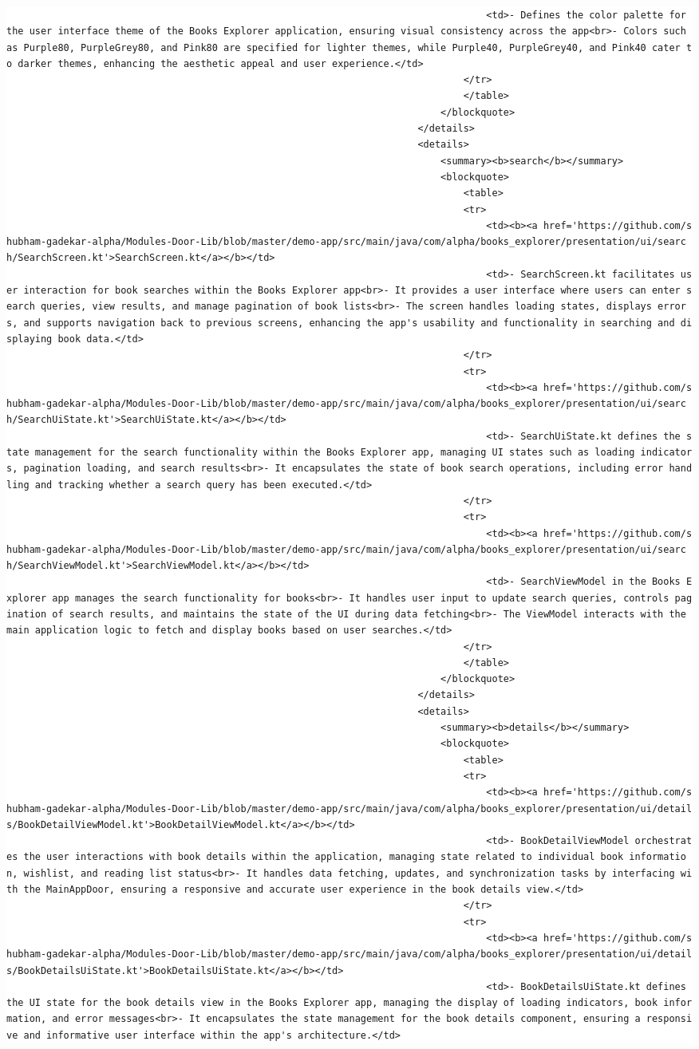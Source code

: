 																						<td>- Defines the color palette for the user interface theme of the Books Explorer application, ensuring visual consistency across the app<br>- Colors such as Purple80, PurpleGrey80, and Pink80 are specified for lighter themes, while Purple40, PurpleGrey40, and Pink40 cater to darker themes, enhancing the aesthetic appeal and user experience.</td>
																					</tr>
																					</table>
																				</blockquote>
																			</details>
																			<details>
																				<summary><b>search</b></summary>
																				<blockquote>
																					<table>
																					<tr>
																						<td><b><a href='https://github.com/shubham-gadekar-alpha/Modules-Door-Lib/blob/master/demo-app/src/main/java/com/alpha/books_explorer/presentation/ui/search/SearchScreen.kt'>SearchScreen.kt</a></b></td>
																						<td>- SearchScreen.kt facilitates user interaction for book searches within the Books Explorer app<br>- It provides a user interface where users can enter search queries, view results, and manage pagination of book lists<br>- The screen handles loading states, displays errors, and supports navigation back to previous screens, enhancing the app's usability and functionality in searching and displaying book data.</td>
																					</tr>
																					<tr>
																						<td><b><a href='https://github.com/shubham-gadekar-alpha/Modules-Door-Lib/blob/master/demo-app/src/main/java/com/alpha/books_explorer/presentation/ui/search/SearchUiState.kt'>SearchUiState.kt</a></b></td>
																						<td>- SearchUiState.kt defines the state management for the search functionality within the Books Explorer app, managing UI states such as loading indicators, pagination loading, and search results<br>- It encapsulates the state of book search operations, including error handling and tracking whether a search query has been executed.</td>
																					</tr>
																					<tr>
																						<td><b><a href='https://github.com/shubham-gadekar-alpha/Modules-Door-Lib/blob/master/demo-app/src/main/java/com/alpha/books_explorer/presentation/ui/search/SearchViewModel.kt'>SearchViewModel.kt</a></b></td>
																						<td>- SearchViewModel in the Books Explorer app manages the search functionality for books<br>- It handles user input to update search queries, controls pagination of search results, and maintains the state of the UI during data fetching<br>- The ViewModel interacts with the main application logic to fetch and display books based on user searches.</td>
																					</tr>
																					</table>
																				</blockquote>
																			</details>
																			<details>
																				<summary><b>details</b></summary>
																				<blockquote>
																					<table>
																					<tr>
																						<td><b><a href='https://github.com/shubham-gadekar-alpha/Modules-Door-Lib/blob/master/demo-app/src/main/java/com/alpha/books_explorer/presentation/ui/details/BookDetailViewModel.kt'>BookDetailViewModel.kt</a></b></td>
																						<td>- BookDetailViewModel orchestrates the user interactions with book details within the application, managing state related to individual book information, wishlist, and reading list status<br>- It handles data fetching, updates, and synchronization tasks by interfacing with the MainAppDoor, ensuring a responsive and accurate user experience in the book details view.</td>
																					</tr>
																					<tr>
																						<td><b><a href='https://github.com/shubham-gadekar-alpha/Modules-Door-Lib/blob/master/demo-app/src/main/java/com/alpha/books_explorer/presentation/ui/details/BookDetailsUiState.kt'>BookDetailsUiState.kt</a></b></td>
																						<td>- BookDetailsUiState.kt defines the UI state for the book details view in the Books Explorer app, managing the display of loading indicators, book information, and error messages<br>- It encapsulates the state management for the book details component, ensuring a responsive and informative user interface within the app's architecture.</td>